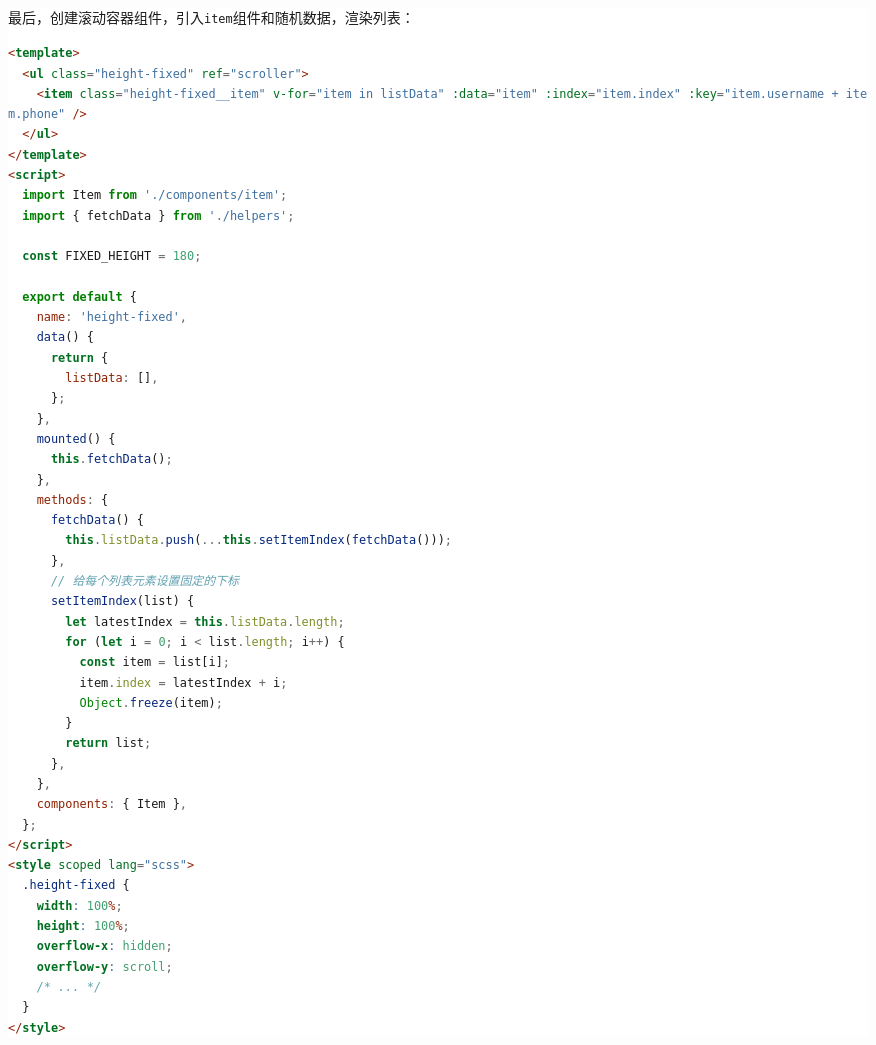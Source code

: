 最后，创建滚动容器组件，引入`item`组件和随机数据，渲染列表：

```html
<template>
  <ul class="height-fixed" ref="scroller">
    <item class="height-fixed__item" v-for="item in listData" :data="item" :index="item.index" :key="item.username + item.phone" />
  </ul>
</template>
<script>
  import Item from './components/item';
  import { fetchData } from './helpers';

  const FIXED_HEIGHT = 180;

  export default {
    name: 'height-fixed',
    data() {
      return {
        listData: [],
      };
    },
    mounted() {
      this.fetchData();
    },
    methods: {
      fetchData() {
        this.listData.push(...this.setItemIndex(fetchData()));
      },
      // 给每个列表元素设置固定的下标
      setItemIndex(list) {
        let latestIndex = this.listData.length;
        for (let i = 0; i < list.length; i++) {
          const item = list[i];
          item.index = latestIndex + i;
          Object.freeze(item);
        }
        return list;
      },
    },
    components: { Item },
  };
</script>
<style scoped lang="scss">
  .height-fixed {
    width: 100%;
    height: 100%;
    overflow-x: hidden;
    overflow-y: scroll;
    /* ... */
  }
</style>
```
